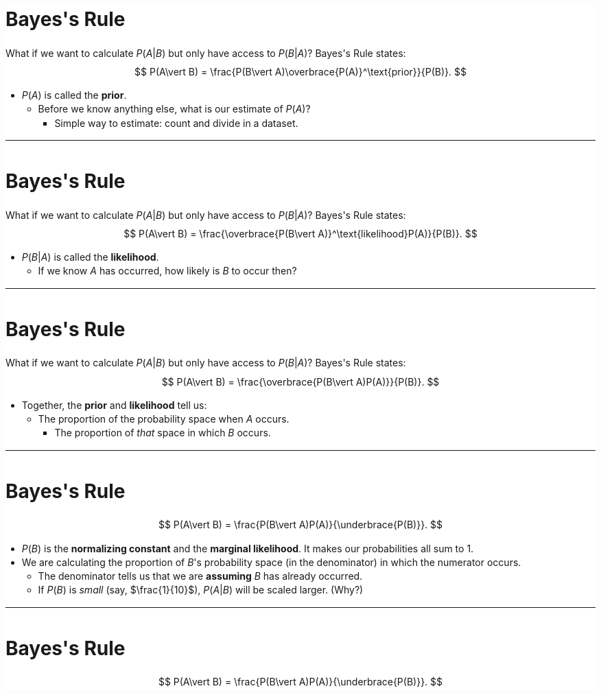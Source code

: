 # Bayes's Rule
What if we want to calculate $P(A|B)$ but only have access to $P(B|A)$?
Bayes's Rule states:
$$
P(A\vert B) = \frac{P(B\vert A)\overbrace{P(A)}^\text{prior}}{P(B)}.
$$

- $P(A)$ is called the **prior**.
    - Before we know anything else, what is our estimate of $P(A)$?
        - Simple way to estimate: count and divide in a dataset.

---
# Bayes's Rule
What if we want to calculate $P(A|B)$ but only have access to $P(B|A)$?
Bayes's Rule states:
$$
P(A\vert B) = \frac{\overbrace{P(B\vert A)}^\text{likelihood}P(A)}{P(B)}.
$$
- $P(B|A)$ is called the **likelihood**.
    - If we know $A$ has occurred, how likely is $B$ to occur then?

---
# Bayes's Rule
What if we want to calculate $P(A|B)$ but only have access to $P(B|A)$?
Bayes's Rule states:
$$
P(A\vert B) = \frac{\overbrace{P(B\vert A)P(A)}}{P(B)}.
$$
- Together, the **prior** and **likelihood** tell us:
    - The proportion of the probability space when $A$ occurs.
        - The proportion of *that* space in which $B$ occurs.


 ---
# Bayes's Rule
$$
P(A\vert B) = \frac{P(B\vert A)P(A)}{\underbrace{P(B)}}.
$$

- $P(B)$ is the **normalizing constant** and the **marginal likelihood**.  It makes our probabilities all sum to 1.
- We are calculating the proportion of $B$'s probability space (in the denominator) in which the numerator occurs.
    - The denominator tells us that we are **assuming** $B$ has already occurred.
    - If $P(B)$ is *small*  (say, $\frac{1}{10}$), $P(A|B)$ will be scaled larger. (Why?)

---
# Bayes's Rule
$$
P(A\vert B) = \frac{P(B\vert A)P(A)}{\underbrace{P(B)}}.
$$
